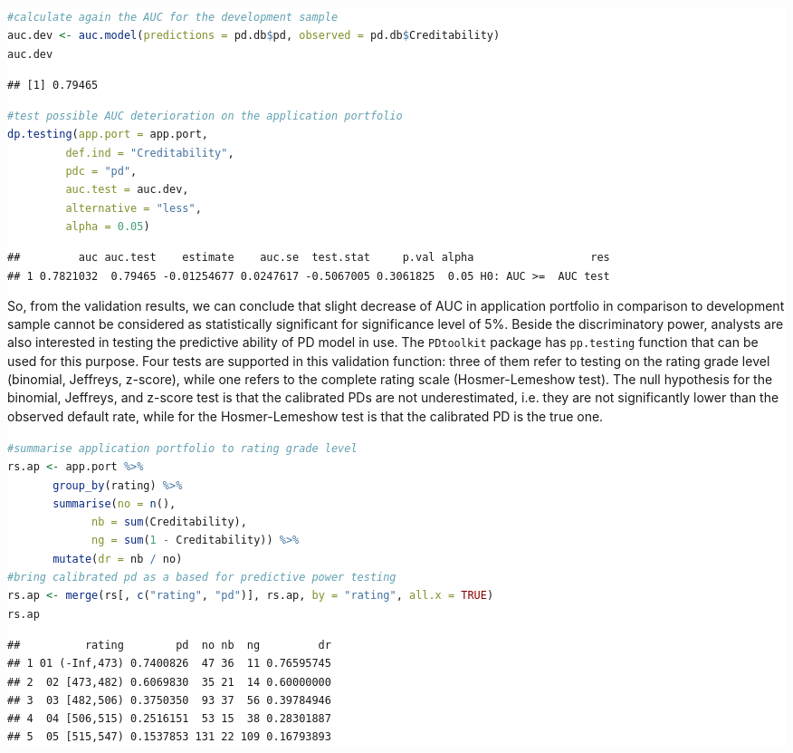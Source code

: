 ``` r
#calculate again the AUC for the development sample
auc.dev <- auc.model(predictions = pd.db$pd, observed = pd.db$Creditability)
auc.dev
```

    ## [1] 0.79465

``` r
#test possible AUC deterioration on the application portfolio
dp.testing(app.port = app.port, 
         def.ind = "Creditability", 
         pdc = "pd", 
         auc.test = auc.dev,
         alternative = "less", 
         alpha = 0.05)
```

    ##         auc auc.test    estimate    auc.se  test.stat     p.val alpha                  res
    ## 1 0.7821032  0.79465 -0.01254677 0.0247617 -0.5067005 0.3061825  0.05 H0: AUC >=  AUC test

So, from the validation results, we can conclude that slight decrease of
AUC in application portfolio in comparison to development sample cannot
be considered as statistically significant for significance level of 5%.
Beside the discriminatory power, analysts are also interested in testing
the predictive ability of PD model in use. The `PDtoolkit` package has
`pp.testing` function that can be used for this purpose. Four tests are
supported in this validation function: three of them refer to testing on
the rating grade level (binomial, Jeffreys, z-score), while one refers
to the complete rating scale (Hosmer-Lemeshow test). The null hypothesis
for the binomial, Jeffreys, and z-score test is that the calibrated PDs are
not underestimated, i.e. they are not significantly lower than the observed
default rate, while for the Hosmer-Lemeshow test is that the calibrated
PD is the true one.

``` r
#summarise application portfolio to rating grade level
rs.ap <- app.port %>%
       group_by(rating) %>%
       summarise(no = n(),
             nb = sum(Creditability),
             ng = sum(1 - Creditability)) %>%
       mutate(dr = nb / no)
#bring calibrated pd as a based for predictive power testing
rs.ap <- merge(rs[, c("rating", "pd")], rs.ap, by = "rating", all.x = TRUE)
rs.ap
```

    ##          rating        pd  no nb  ng         dr
    ## 1 01 (-Inf,473) 0.7400826  47 36  11 0.76595745
    ## 2  02 [473,482) 0.6069830  35 21  14 0.60000000
    ## 3  03 [482,506) 0.3750350  93 37  56 0.39784946
    ## 4  04 [506,515) 0.2516151  53 15  38 0.28301887
    ## 5  05 [515,547) 0.1537853 131 22 109 0.16793893